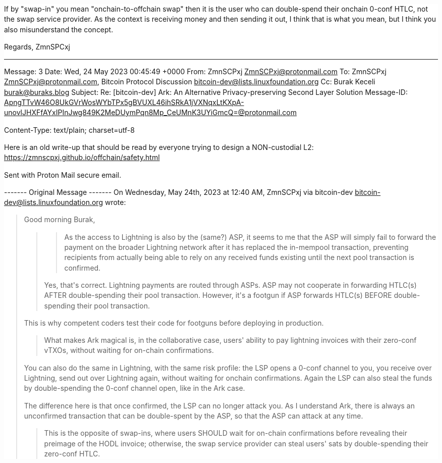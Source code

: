 If by "swap-in" you mean "onchain-to-offchain swap" then it is the user who can double-spend their onchain 0-conf HTLC, not the swap service provider.
As the context is receiving money and then sending it out, I think that is what you mean, but I think you also misunderstand the concept.

Regards,
ZmnSPCxj


------------------------------

Message: 3
Date: Wed, 24 May 2023 00:45:49 +0000
From: ZmnSCPxj <ZmnSCPxj@protonmail.com>
To: ZmnSCPxj <ZmnSCPxj@protonmail.com>, Bitcoin Protocol Discussion
	<bitcoin-dev@lists.linuxfoundation.org>
Cc: Burak Keceli <burak@buraks.blog>
Subject: Re: [bitcoin-dev] Ark: An Alternative Privacy-preserving
	Second	Layer Solution
Message-ID:
	<ApngTTvW46O8UkGVrWosWYbTPx5gBVUXL46ihSRkA1jVXNqxLtKXpA-unovlJHXFfAYxIPInJwg849K2MeDUymPqn8Mp_CeUMnK3UYiGmcQ=@protonmail.com>
	
Content-Type: text/plain; charset=utf-8

Here is an old write-up that should be read by everyone trying to design a NON-custodial L2: https://zmnscpxj.github.io/offchain/safety.html




Sent with Proton Mail secure email.

------- Original Message -------
On Wednesday, May 24th, 2023 at 12:40 AM, ZmnSCPxj via bitcoin-dev <bitcoin-dev@lists.linuxfoundation.org> wrote:


> Good morning Burak,
> 
> > > As the access to Lightning is also by the (same?) ASP, it seems to me that the ASP will simply fail to forward the payment on the broader Lightning network after it has replaced the in-mempool transaction, preventing recipients from actually being able to rely on any received funds existing until the next pool transaction is confirmed.
> > 
> > Yes, that's correct. Lightning payments are routed through ASPs. ASP may not cooperate in forwarding HTLC(s) AFTER double-spending their pool transaction. However, it's a footgun if ASP forwards HTLC(s) BEFORE double-spending their pool transaction.
> 
> 
> This is why competent coders test their code for footguns before deploying in production.
> 
> > What makes Ark magical is, in the collaborative case, users' ability to pay lightning invoices with their zero-conf vTXOs, without waiting for on-chain confirmations.
> 
> 
> You can also do the same in Lightning, with the same risk profile: the LSP opens a 0-conf channel to you, you receive over Lightning, send out over Lightning again, without waiting for onchain confirmations.
> Again the LSP can also steal the funds by double-spending the 0-conf channel open, like in the Ark case.
> 
> The difference here is that once confirmed, the LSP can no longer attack you.
> As I understand Ark, there is always an unconfirmed transaction that can be double-spent by the ASP, so that the ASP can attack at any time.
> 
> > This is the opposite of swap-ins, where users SHOULD wait for on-chain confirmations before revealing their preimage of the HODL invoice; otherwise, the swap service provider can steal users' sats by double-spending their zero-conf HTLC.